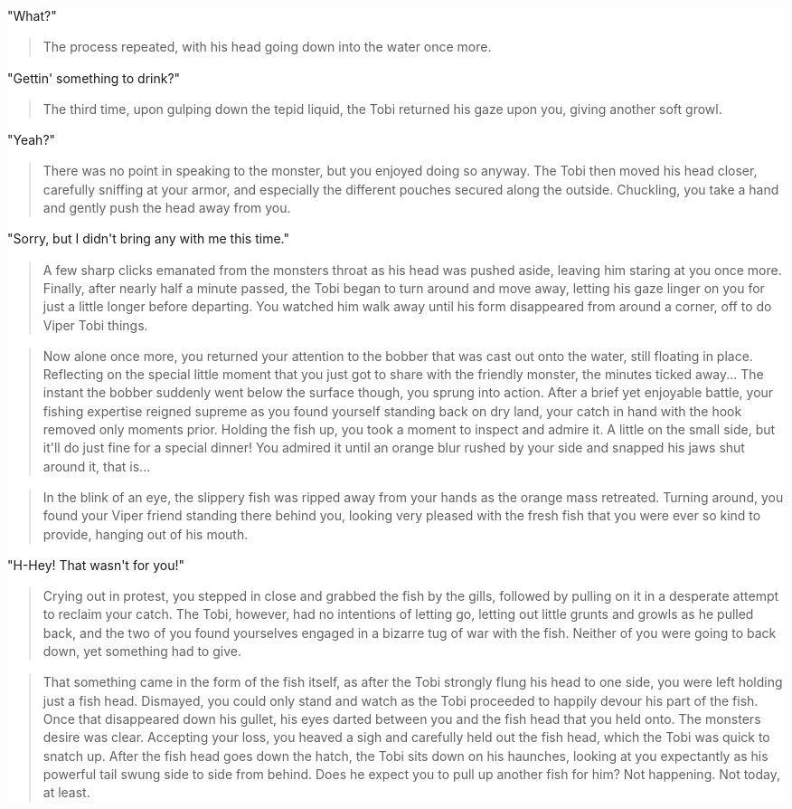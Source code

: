 "What?"

>The process repeated, with his head going down into the water once more.

"Gettin' something to drink?"

>The third time, upon gulping down the tepid liquid, the Tobi returned his gaze upon you, giving another soft growl.

"Yeah?"

>There was no point in speaking to the monster, but you enjoyed doing so anyway.
>The Tobi then moved his head closer, carefully sniffing at your armor, and especially the different pouches secured along the outside.
>Chuckling, you take a hand and gently push the head away from you.

"Sorry, but I didn't bring any with me this time."

>A few sharp clicks emanated from the monsters throat as his head was pushed aside, leaving him staring at you once more.
>Finally, after nearly half a minute passed, the Tobi began to turn around and move away, letting his gaze linger on you for just a little longer before departing.
>You watched him walk away until his form disappeared from around a corner, off to do Viper Tobi things.

>Now alone once more, you returned your attention to the bobber that was cast out onto the water, still floating in place.
>Reflecting on the special little moment that you just got to share with the friendly monster, the minutes ticked away...
>The instant the bobber suddenly went below the surface though, you sprung into action.
>After a brief yet enjoyable battle, your fishing expertise reigned supreme as you found yourself standing back on dry land, your catch in hand with the hook removed only moments prior.
>Holding the fish up, you took a moment to inspect and admire it. A little on the small side, but it'll do just fine for a special dinner!
>You admired it until an orange blur rushed by your side and snapped his jaws shut around it, that is...

>In the blink of an eye, the slippery fish was ripped away from your hands as the orange mass retreated.
>Turning around, you found your Viper friend standing there behind you, looking very pleased with the fresh fish that you were ever so kind to provide, hanging out of his mouth.

"H-Hey! That wasn't for you!"

>Crying out in protest, you stepped in close and grabbed the fish by the gills, followed by pulling on it in a desperate attempt to reclaim your catch.
>The Tobi, however, had no intentions of letting go, letting out little grunts and growls as he pulled back, and the two of you found yourselves engaged in a bizarre tug of war with the fish.
>Neither of you were going to back down, yet something had to give.

>That something came in the form of the fish itself, as after the Tobi strongly flung his head to one side, you were left holding just a fish head.
>Dismayed, you could only stand and watch as the Tobi proceeded to happily devour his part of the fish.
>Once that disappeared down his gullet, his eyes darted between you and the fish head that you held onto. The monsters desire was clear.
>Accepting your loss, you heaved a sigh and carefully held out the fish head, which the Tobi was quick to snatch up.
>After the fish head goes down the hatch, the Tobi sits down on his haunches, looking at you expectantly as his powerful tail swung side to side from behind.
>Does he expect you to pull up another fish for him?
>Not happening. Not today, at least.

